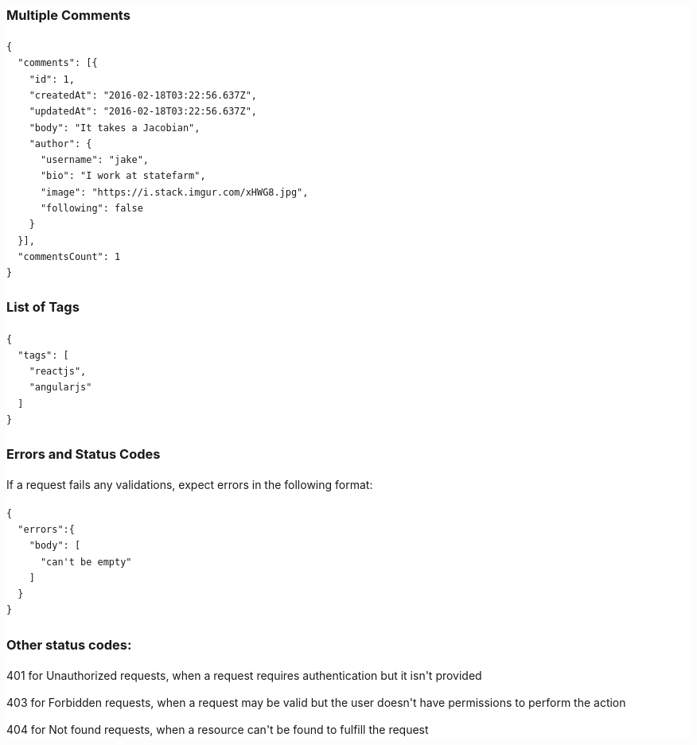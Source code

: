 ### Multiple Comments

```source-json
{
  "comments": [{
    "id": 1,
    "createdAt": "2016-02-18T03:22:56.637Z",
    "updatedAt": "2016-02-18T03:22:56.637Z",
    "body": "It takes a Jacobian",
    "author": {
      "username": "jake",
      "bio": "I work at statefarm",
      "image": "https://i.stack.imgur.com/xHWG8.jpg",
      "following": false
    }
  }],
  "commentsCount": 1
}
```

### List of Tags

```source-json
{
  "tags": [
    "reactjs",
    "angularjs"
  ]
}
```

### Errors and Status Codes

If a request fails any validations, expect errors in the following format:

```source-json
{
  "errors":{
    "body": [
      "can't be empty"
    ]
  }
}
```

### Other status codes:

401 for Unauthorized requests, when a request requires authentication but it isn't provided

403 for Forbidden requests, when a request may be valid but the user doesn't have permissions to perform the action

404 for Not found requests, when a resource can't be found to fulfill the request
